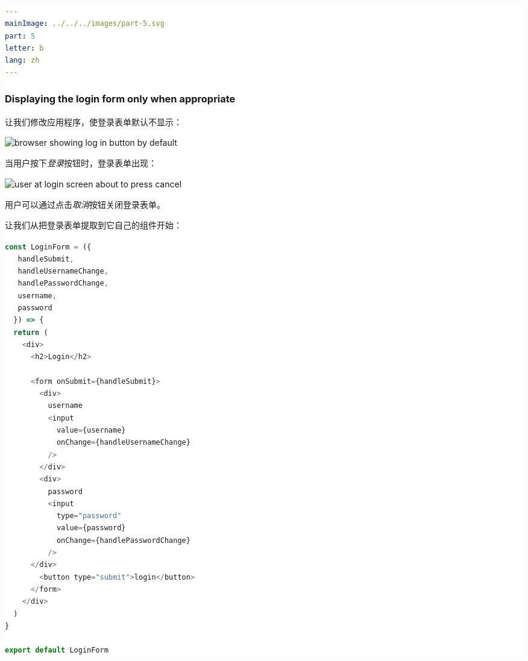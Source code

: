 ```yaml
---
mainImage: ../../../images/part-5.svg
part: 5
letter: b
lang: zh
---
```


<div class="content">

### Displaying the login form only when appropriate


让我们修改应用程序，使登录表单默认不显示：

![browser showing log in button by default](../../images/5/10e.png)


当用户按下<i>登录</i>按钮时，登录表单出现：

![user at login screen about to press cancel](../../images/5/11e.png)


用户可以通过点击<i>取消</i>按钮关闭登录表单。


让我们从把登录表单提取到它自己的组件开始：

```js
const LoginForm = ({
   handleSubmit,
   handleUsernameChange,
   handlePasswordChange,
   username,
   password
  }) => {
  return (
    <div>
      <h2>Login</h2>

      <form onSubmit={handleSubmit}>
        <div>
          username
          <input
            value={username}
            onChange={handleUsernameChange}
          />
        </div>
        <div>
          password
          <input
            type="password"
            value={password}
            onChange={handlePasswordChange}
          />
      </div>
        <button type="submit">login</button>
      </form>
    </div>
  )
}

export default LoginForm
```
